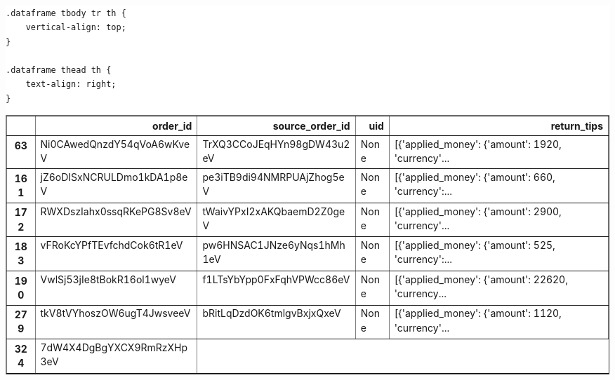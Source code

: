     .dataframe tbody tr th {
        vertical-align: top;
    }

    .dataframe thead th {
        text-align: right;
    }
</style>
<table border="1" class="dataframe">
  <thead>
    <tr style="text-align: right;">
      <th></th>
      <th>order_id</th>
      <th>source_order_id</th>
      <th>uid</th>
      <th>return_tips</th>
    </tr>
  </thead>
  <tbody>
    <tr>
      <th>63</th>
      <td>Ni0CAwedQnzdY54qVoA6wKveV</td>
      <td>TrXQ3CCoJEqHYn98gDW43u2eV</td>
      <td>None</td>
      <td>[{'applied_money': {'amount': 1920, 'currency'...</td>
    </tr>
    <tr>
      <th>161</th>
      <td>jZ6oDISxNCRULDmo1kDA1p8eV</td>
      <td>pe3iTB9di94NMRPUAjZhog5eV</td>
      <td>None</td>
      <td>[{'applied_money': {'amount': 660, 'currency':...</td>
    </tr>
    <tr>
      <th>172</th>
      <td>RWXDszIahx0ssqRKePG8Sv8eV</td>
      <td>tWaivYPxI2xAKQbaemD2Z0geV</td>
      <td>None</td>
      <td>[{'applied_money': {'amount': 2900, 'currency'...</td>
    </tr>
    <tr>
      <th>183</th>
      <td>vFRoKcYPfTEvfchdCok6tR1eV</td>
      <td>pw6HNSAC1JNze6yNqs1hMh1eV</td>
      <td>None</td>
      <td>[{'applied_money': {'amount': 525, 'currency':...</td>
    </tr>
    <tr>
      <th>190</th>
      <td>VwlSj53jIe8tBokR16ol1wyeV</td>
      <td>f1LTsYbYpp0FxFqhVPWcc86eV</td>
      <td>None</td>
      <td>[{'applied_money': {'amount': 22620, 'currency...</td>
    </tr>
    <tr>
      <th>279</th>
      <td>tkV8tVYhoszOW6ugT4JwsveeV</td>
      <td>bRitLqDzdOK6tmlgvBxjxQxeV</td>
      <td>None</td>
      <td>[{'applied_money': {'amount': 1120, 'currency'...</td>
    </tr>
    <tr>
      <th>324</th>
      <td>7dW4X4DgBgYXCX9RmRzXHp3eV</td>